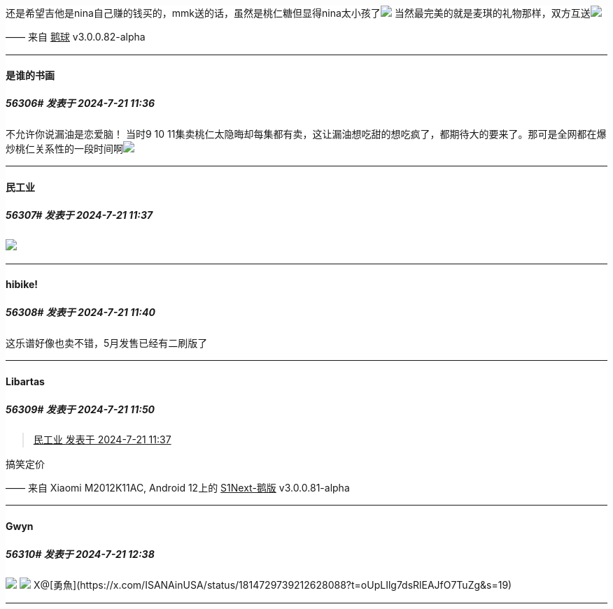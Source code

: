 还是希望吉他是nina自己赚的钱买的，mmk送的话，虽然是桃仁糖但显得nina太小孩了<img src="https://static.saraba1st.com/image/smiley/face2017/118.png" referrerpolicy="no-referrer">
当然最完美的就是麦琪的礼物那样，双方互送<img src="https://static.saraba1st.com/image/smiley/face2017/075.png" referrerpolicy="no-referrer">

—— 来自 [鹅球](https://www.pgyer.com/xfPejhuq) v3.0.0.82-alpha

*****

####  是谁的书画  
##### 56306#       发表于 2024-7-21 11:36

不允许你说漏油是恋爱脑！
当时9 10 11集卖桃仁太隐晦却每集都有卖，这让漏油想吃甜的想吃疯了，都期待大的要来了。那可是全网都在爆炒桃仁关系性的一段时间啊<img src="https://static.saraba1st.com/image/smiley/face2017/007.png" referrerpolicy="no-referrer">

*****

####  民工业  
##### 56307#       发表于 2024-7-21 11:37

<img src="https://p.sda1.dev/18/524968057d5c094b3133972a0977d9b9/image.jpg" referrerpolicy="no-referrer">


*****

####  hibike!  
##### 56308#       发表于 2024-7-21 11:40

这乐谱好像也卖不错，5月发售已经有二刷版了


*****

####  Libartas  
##### 56309#       发表于 2024-7-21 11:50

<blockquote><a href="httphttps://bbs.saraba1st.com/2b/forum.php?mod=redirect&amp;goto=findpost&amp;pid=65652502&amp;ptid=2050404" target="_blank">民工业 发表于 2024-7-21 11:37</a></blockquote>
搞笑定价

—— 来自 Xiaomi M2012K11AC, Android 12上的 [S1Next-鹅版](https://github.com/ykrank/S1-Next/releases) v3.0.0.81-alpha


*****

####  Gwyn  
##### 56310#       发表于 2024-7-21 12:38

<img src="https://static.saraba1st.com/image/smiley/face2017/076.png" referrerpolicy="no-referrer">
<img src="https://p.sda1.dev/18/590f8e33b2e25aae780c938ee65f86d9/image.jpg" referrerpolicy="no-referrer">
X@[勇魚](https://x.com/ISANAinUSA/status/1814729739212628088?t=oUpLIlg7dsRlEAJfO7TuZg&amp;s=19)


*****
